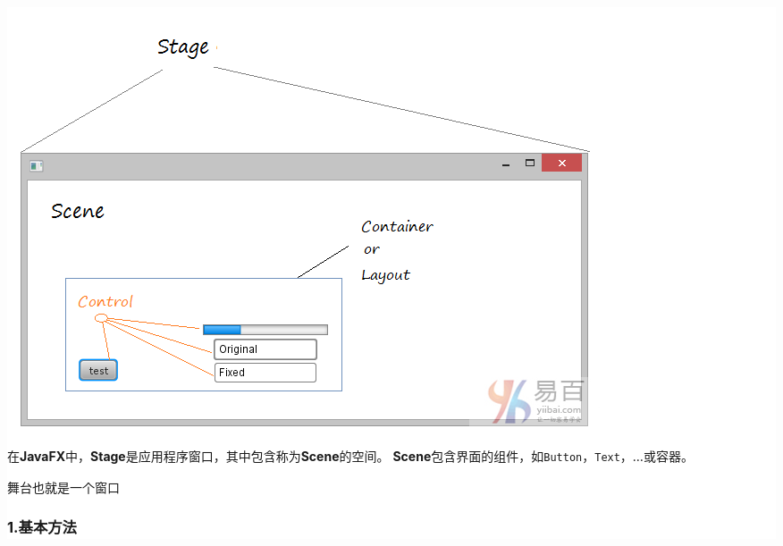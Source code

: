 ![img](img/585090135_32557.png)

在**JavaFX**中，**Stage**是应用程序窗口，其中包含称为**Scene**的空间。 **Scene**包含界面的组件，如`Button`，`Text`，…或容器。



舞台也就是一个窗口

### 1.基本方法
